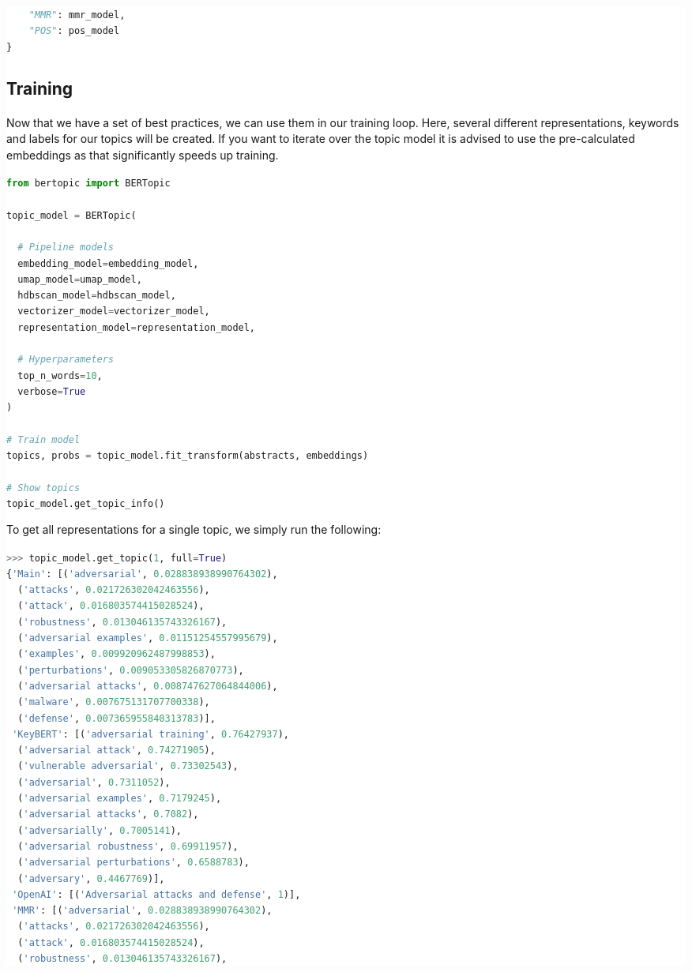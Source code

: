 ```python
    "MMR": mmr_model,
    "POS": pos_model
}
```

## **Training**
Now that we have a set of best practices, we can use them in our training loop. Here, several different representations, keywords and labels for our topics will be created. If you want to iterate over the topic model it is advised to use the pre-calculated embeddings as that significantly speeds up training.

```python
from bertopic import BERTopic

topic_model = BERTopic(

  # Pipeline models
  embedding_model=embedding_model,
  umap_model=umap_model,
  hdbscan_model=hdbscan_model,
  vectorizer_model=vectorizer_model,
  representation_model=representation_model,

  # Hyperparameters
  top_n_words=10,
  verbose=True
)

# Train model
topics, probs = topic_model.fit_transform(abstracts, embeddings)

# Show topics
topic_model.get_topic_info()
```

To get all representations for a single topic, we simply run the following:

```python
>>> topic_model.get_topic(1, full=True)
{'Main': [('adversarial', 0.028838938990764302),
  ('attacks', 0.021726302042463556),
  ('attack', 0.016803574415028524),
  ('robustness', 0.013046135743326167),
  ('adversarial examples', 0.01151254557995679),
  ('examples', 0.009920962487998853),
  ('perturbations', 0.009053305826870773),
  ('adversarial attacks', 0.008747627064844006),
  ('malware', 0.007675131707700338),
  ('defense', 0.007365955840313783)],
 'KeyBERT': [('adversarial training', 0.76427937),
  ('adversarial attack', 0.74271905),
  ('vulnerable adversarial', 0.73302543),
  ('adversarial', 0.7311052),
  ('adversarial examples', 0.7179245),
  ('adversarial attacks', 0.7082),
  ('adversarially', 0.7005141),
  ('adversarial robustness', 0.69911957),
  ('adversarial perturbations', 0.6588783),
  ('adversary', 0.4467769)],
 'OpenAI': [('Adversarial attacks and defense', 1)],
 'MMR': [('adversarial', 0.028838938990764302),
  ('attacks', 0.021726302042463556),
  ('attack', 0.016803574415028524),
  ('robustness', 0.013046135743326167),
```